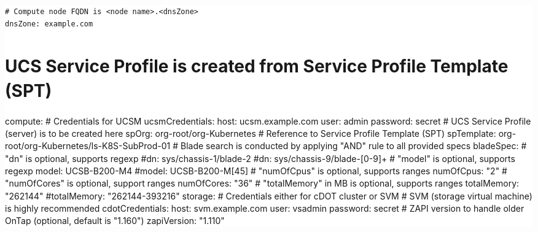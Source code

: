     # Compute node FQDN is <node name>.<dnsZone>
    dnsZone: example.com
# UCS Service Profile is created from Service Profile Template (SPT)
compute:
    # Credentials for UCSM
    ucsmCredentials:
        host: ucsm.example.com
        user: admin
        password: secret
    # UCS Service Profile (server) is to be created here
    spOrg: org-root/org-Kubernetes
    # Reference to Service Profile Template (SPT)
    spTemplate: org-root/org-Kubernetes/ls-K8S-SubProd-01
    # Blade search is conducted by applying "AND" rule to all provided specs
    bladeSpec:
        # "dn" is optional, supports regexp
        #dn: sys/chassis-1/blade-2
        #dn: sys/chassis-9/blade-[0-9]+
        # "model" is optional, supports regexp
        model: UCSB-B200-M4
        #model: UCSB-B200-M[45]
        # "numOfCpus" is optional, supports ranges
        numOfCpus: "2"
        # "numOfCores" is optional, support ranges
        numOfCores: "36"
        # "totalMemory" in MB is optional, supports ranges
        totalMemory: "262144"
        #totalMemory: "262144-393216"
storage:
    # Credentials either for cDOT cluster or SVM
    # SVM (storage virtual machine) is highly recommended
    cdotCredentials:
        host: svm.example.com
        user: vsadmin
        password: secret
        # ZAPI version to handle older OnTap (optional, default is "1.160")
        zapiVersion: "1.110"